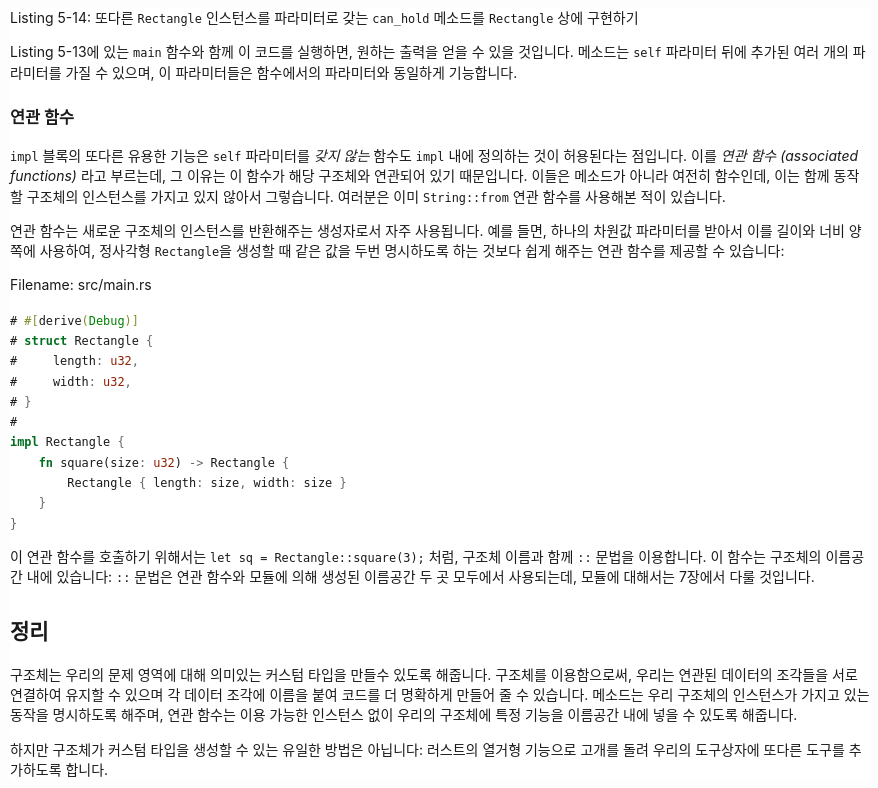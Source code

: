 <span class="caption">Listing 5-14: 또다른 `Rectangle` 인스턴스를 파라미터로
갖는 `can_hold` 메소드를 `Rectangle` 상에 구현하기</span>

Listing 5-13에 있는 `main` 함수와 함께 이 코드를 실행하면, 원하는 출력을 얻을 수 있을 것입니다.
메소드는 `self` 파라미터 뒤에 추가된 여러 개의 파라미터를 가질 수 있으며, 이 파라미터들은 함수에서의
파라미터와 동일하게 기능합니다.

### 연관 함수

`impl` 블록의 또다른 유용한 기능은 `self` 파라미터를 *갖지 않는* 함수도 `impl` 내에 정의하는
것이 허용된다는 점입니다. 이를 *연관 함수 (associated functions)* 라고 부르는데, 그 이유는
이 함수가 해당 구조체와 연관되어 있기 때문입니다. 이들은 메소드가 아니라 여전히 함수인데, 이는
함께 동작할 구조체의 인스턴스를 가지고 있지 않아서 그렇습니다. 여러분은 이미 `String::from`
연관 함수를 사용해본 적이 있습니다.

연관 함수는 새로운 구조체의 인스턴스를 반환해주는 생성자로서 자주 사용됩니다. 예를 들면, 하나의 차원값
파라미터를 받아서 이를 길이와 너비 양쪽에 사용하여, 정사각형 `Rectangle`을 생성할 때 같은 값을 두번
명시하도록 하는 것보다 쉽게 해주는 연관 함수를 제공할 수 있습니다:

<span class="filename">Filename: src/main.rs</span>

```rust
# #[derive(Debug)]
# struct Rectangle {
#     length: u32,
#     width: u32,
# }
#
impl Rectangle {
    fn square(size: u32) -> Rectangle {
        Rectangle { length: size, width: size }
    }
}
```

이 연관 함수를 호출하기 위해서는 `let sq = Rectangle::square(3);` 처럼, 구조체 이름과 함께
`::` 문법을 이용합니다. 이 함수는 구조체의 이름공간 내에 있습니다: `::` 문법은 연관 함수와 모듈에
의해 생성된 이름공간 두 곳 모두에서 사용되는데, 모듈에 대해서는 7장에서 다룰 것입니다.

## 정리

구조체는 우리의 문제 영역에 대해 의미있는 커스텀 타입을 만들수 있도록 해줍니다. 구조체를 이용함으로써,
우리는 연관된 데이터의 조각들을 서로 연결하여 유지할 수 있으며 각 데이터 조각에 이름을 붙여 코드를 더
명확하게 만들어 줄 수 있습니다. 메소드는 우리 구조체의 인스턴스가 가지고 있는 동작을 명시하도록 해주며,
연관 함수는 이용 가능한 인스턴스 없이 우리의 구조체에 특정 기능을 이름공간 내에 넣을 수 있도록 해줍니다.

하지만 구조체가 커스텀 타입을 생성할 수 있는 유일한 방법은 아닙니다: 러스트의 열거형 기능으로 고개를
돌려 우리의 도구상자에 또다른 도구를 추가하도록 합니다.
